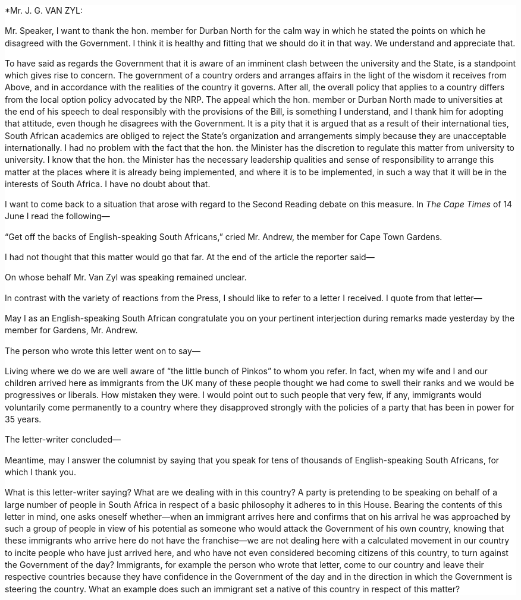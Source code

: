 </speech>

<speech by="#van_zyl">

<from>*Mr. <person refersTo="hansard_za">J. G. VAN ZYL</person>:</from>

<p>Mr. Speaker, I want to thank the hon. member for Durban North for the calm way in which he stated the points on which he disagreed with the Government. I think it is healthy and fitting that we should do it in that way. We understand and appreciate that.</p>

<p>To have said as regards the Government that it is aware of an imminent clash between the university and the State, is a standpoint which gives rise to concern. The government of a country orders and arranges affairs in the light of the wisdom it receives from Above, and in accordance with the realities of the country it governs. After all, the overall policy that applies to a country differs from the local option policy advocated by the NRP. The appeal which the hon. member or Durban North made to universities at the end of his speech to deal responsibly with the provisions of the Bill, is something I understand, and I thank him for adopting that attitude, even though he disagrees with the Government. It is a pity that it is argued that as a result of their international ties, South African academics are obliged to reject the State&#x2019;s organization and arrangements simply because they are unacceptable internationally. I had no problem with the fact that the hon. the Minister has the discretion to regulate this matter from university to university. I know that the hon. the Minister has the necessary leadership qualities and sense of responsibility to arrange this matter at the places where it is already being implemented, and where it is to be implemented, in such a way that it will be in the interests of South Africa. I have no doubt about that.</p>

<p>I want to come back to a situation that arose with regard to the Second Reading debate on this measure. In <i>The Cape Times</i> of 14 June I read the following&#x2014;</p>

<block name="quote">&#x201C;Get off the backs of English-speaking South Africans,&#x201D; cried Mr. Andrew, the member for Cape Town Gardens.</block>

<p>I had not thought that this matter would go that far. At the end of the article the reporter said&#x2014;</p>

<block name="quote">On whose behalf Mr. Van Zyl was speaking remained unclear.</block>

<p>In contrast with the variety of reactions from the Press, I should like to refer to a letter I received. I quote from that letter&#x2014;</p>

<block name="quote">May I as an English-speaking South <span class="col_9565-9566" refersTo="page_1289"/>African congratulate you on your pertinent interjection during remarks made yesterday by the member for Gardens, Mr. Andrew.</block>

<p>The person who wrote this letter went on to say&#x2014;</p>

<block name="quote">Living where we do we are well aware of &#x201C;the little bunch of Pinkos&#x201D; to whom you refer. In fact, when my wife and I and our children arrived here as immigrants from the UK many of these people thought we had come to swell their ranks and we would be progressives or liberals. How mistaken they were. I would point out to such people that very few, if any, immigrants would voluntarily come permanently to a country where they disapproved strongly with the policies of a party that has been in power for 35 years.</block>

<p>The letter-writer concluded&#x2014;</p>

<block name="quote">Meantime, may I answer the columnist by saying that you speak for tens of thousands of English-speaking South Africans, for which I thank you.</block>

<p>What is this letter-writer saying? What are we dealing with in this country? A party is pretending to be speaking on behalf of a large number of people in South Africa in respect of a basic philosophy it adheres to in this House. Bearing the contents of this letter in mind, one asks oneself whether&#x2014;when an immigrant arrives here and confirms that on his arrival he was approached by such a group of people in view of his potential as someone who would attack the Government of his own country, knowing that these immigrants who arrive here do not have the franchise&#x2014;we are not dealing here with a calculated movement in our country to incite people who have just arrived here, and who have not even considered becoming citizens of this country, to turn against the Government of the day? Immigrants, for example the person who wrote that letter, come to our country and leave their respective countries because they have confidence in the Government of the day and in the direction in which the Government is steering the country. What an example does such an immigrant set a native of this country in respect of this matter?</p>
